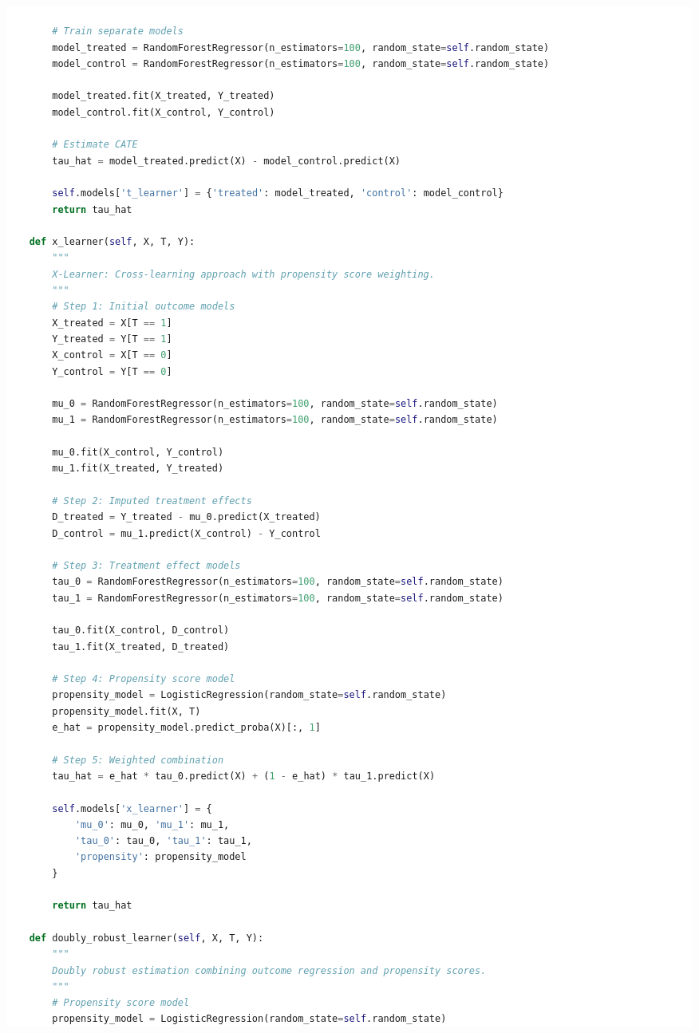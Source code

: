 ```python
        
        # Train separate models
        model_treated = RandomForestRegressor(n_estimators=100, random_state=self.random_state)
        model_control = RandomForestRegressor(n_estimators=100, random_state=self.random_state)
        
        model_treated.fit(X_treated, Y_treated)
        model_control.fit(X_control, Y_control)
        
        # Estimate CATE
        tau_hat = model_treated.predict(X) - model_control.predict(X)
        
        self.models['t_learner'] = {'treated': model_treated, 'control': model_control}
        return tau_hat
    
    def x_learner(self, X, T, Y):
        """
        X-Learner: Cross-learning approach with propensity score weighting.
        """
        # Step 1: Initial outcome models
        X_treated = X[T == 1]
        Y_treated = Y[T == 1]
        X_control = X[T == 0]
        Y_control = Y[T == 0]
        
        mu_0 = RandomForestRegressor(n_estimators=100, random_state=self.random_state)
        mu_1 = RandomForestRegressor(n_estimators=100, random_state=self.random_state)
        
        mu_0.fit(X_control, Y_control)
        mu_1.fit(X_treated, Y_treated)
        
        # Step 2: Imputed treatment effects
        D_treated = Y_treated - mu_0.predict(X_treated)
        D_control = mu_1.predict(X_control) - Y_control
        
        # Step 3: Treatment effect models
        tau_0 = RandomForestRegressor(n_estimators=100, random_state=self.random_state)
        tau_1 = RandomForestRegressor(n_estimators=100, random_state=self.random_state)
        
        tau_0.fit(X_control, D_control)
        tau_1.fit(X_treated, D_treated)
        
        # Step 4: Propensity score model
        propensity_model = LogisticRegression(random_state=self.random_state)
        propensity_model.fit(X, T)
        e_hat = propensity_model.predict_proba(X)[:, 1]
        
        # Step 5: Weighted combination
        tau_hat = e_hat * tau_0.predict(X) + (1 - e_hat) * tau_1.predict(X)
        
        self.models['x_learner'] = {
            'mu_0': mu_0, 'mu_1': mu_1,
            'tau_0': tau_0, 'tau_1': tau_1,
            'propensity': propensity_model
        }
        
        return tau_hat
    
    def doubly_robust_learner(self, X, T, Y):
        """
        Doubly robust estimation combining outcome regression and propensity scores.
        """
        # Propensity score model
        propensity_model = LogisticRegression(random_state=self.random_state)
```